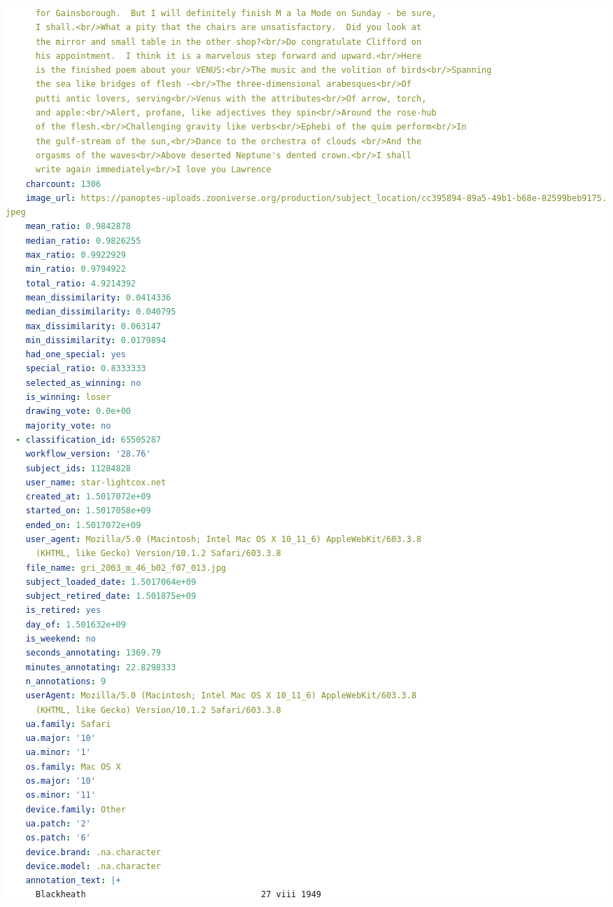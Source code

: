 ```yaml
      for Gainsborough.  But I will definitely finish M a la Mode on Sunday - be sure,
      I shall.<br/>What a pity that the chairs are unsatisfactory.  Did you look at
      the mirror and small table in the other shop?<br/>Do congratulate Clifford on
      his appointment.  I think it is a marvelous step forward and upward.<br/>Here
      is the finished poem about your VENUS:<br/>The music and the volition of birds<br/>Spanning
      the sea like bridges of flesh -<br/>The three-dimensional arabesques<br/>Of
      putti antic lovers, serving<br/>Venus with the attributes<br/>Of arrow, torch,
      and apple:<br/>Alert, profane, like adjectives they spin<br/>Around the rose-hub
      of the flesh.<br/>Challenging gravity like verbs<br/>Ephebi of the quim perform<br/>In
      the gulf-stream of the sun,<br/>Dance to the orchestra of clouds <br/>And the
      orgasms of the waves<br/>Above deserted Neptune's dented crown.<br/>I shall
      write again immediately<br/>I love you Lawrence
    charcount: 1306
    image_url: https://panoptes-uploads.zooniverse.org/production/subject_location/cc395894-89a5-49b1-b68e-82599beb9175.jpeg
    mean_ratio: 0.9842878
    median_ratio: 0.9826255
    max_ratio: 0.9922929
    min_ratio: 0.9794922
    total_ratio: 4.9214392
    mean_dissimilarity: 0.0414336
    median_dissimilarity: 0.040795
    max_dissimilarity: 0.063147
    min_dissimilarity: 0.0179894
    had_one_special: yes
    special_ratio: 0.8333333
    selected_as_winning: no
    is_winning: loser
    drawing_vote: 0.0e+00
    majority_vote: no
  - classification_id: 65505287
    workflow_version: '28.76'
    subject_ids: 11284828
    user_name: star-lightcox.net
    created_at: 1.5017072e+09
    started_on: 1.5017058e+09
    ended_on: 1.5017072e+09
    user_agent: Mozilla/5.0 (Macintosh; Intel Mac OS X 10_11_6) AppleWebKit/603.3.8
      (KHTML, like Gecko) Version/10.1.2 Safari/603.3.8
    file_name: gri_2003_m_46_b02_f07_013.jpg
    subject_loaded_date: 1.5017064e+09
    subject_retired_date: 1.501875e+09
    is_retired: yes
    day_of: 1.501632e+09
    is_weekend: no
    seconds_annotating: 1369.79
    minutes_annotating: 22.8298333
    n_annotations: 9
    userAgent: Mozilla/5.0 (Macintosh; Intel Mac OS X 10_11_6) AppleWebKit/603.3.8
      (KHTML, like Gecko) Version/10.1.2 Safari/603.3.8
    ua.family: Safari
    ua.major: '10'
    ua.minor: '1'
    os.family: Mac OS X
    os.major: '10'
    os.minor: '11'
    device.family: Other
    ua.patch: '2'
    os.patch: '6'
    device.brand: .na.character
    device.model: .na.character
    annotation_text: |+
      Blackheath                                   27 viii 1949
```